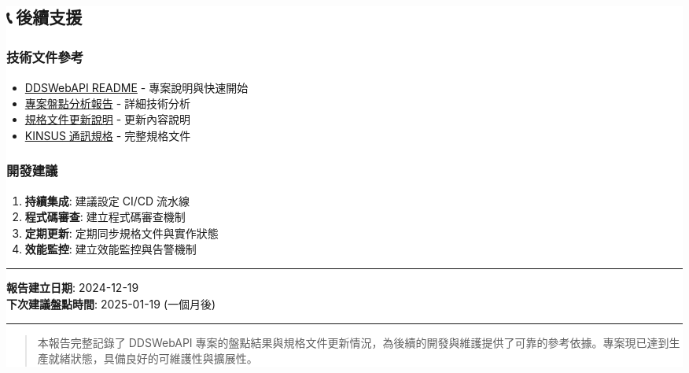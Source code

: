 ## 📞 後續支援

### 技術文件參考
- [DDSWebAPI README](../README.md) - 專案說明與快速開始
- [專案盤點分析報告](PROJECT_INVENTORY_ANALYSIS.md) - 詳細技術分析
- [規格文件更新說明](SPEC_UPDATE_REPORT.md) - 更新內容說明
- [KINSUS 通訊規格](../Document/KINSUS通訊_整理版.md) - 完整規格文件

### 開發建議
1. **持續集成**: 建議設定 CI/CD 流水線
2. **程式碼審查**: 建立程式碼審查機制
3. **定期更新**: 定期同步規格文件與實作狀態
4. **效能監控**: 建立效能監控與告警機制

---

**報告建立日期**: 2024-12-19  
**下次建議盤點時間**: 2025-01-19 (一個月後)

---

> 本報告完整記錄了 DDSWebAPI 專案的盤點結果與規格文件更新情況，為後續的開發與維護提供了可靠的參考依據。專案現已達到生產就緒狀態，具備良好的可維護性與擴展性。
